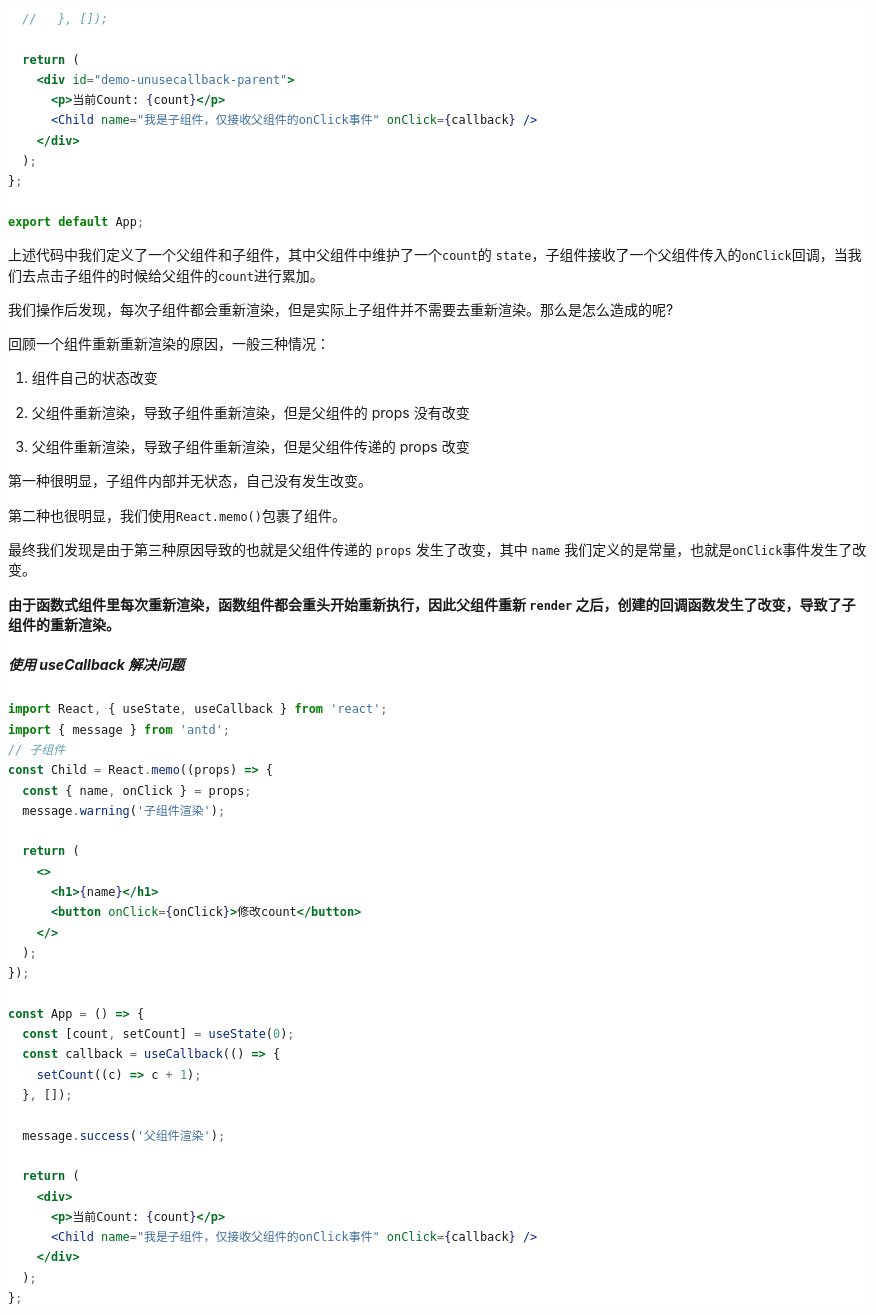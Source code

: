 ```jsx
  //   }, []);

  return (
    <div id="demo-unusecallback-parent">
      <p>当前Count: {count}</p>
      <Child name="我是子组件，仅接收父组件的onClick事件" onClick={callback} />
    </div>
  );
};

export default App;
```

上述代码中我们定义了一个父组件和子组件，其中父组件中维护了一个`count`的 `state`，子组件接收了一个父组件传入的`onClick`回调，当我们去点击子组件的时候给父组件的`count`进行累加。

我们操作后发现，每次子组件都会重新渲染，但是实际上子组件并不需要去重新渲染。那么是怎么造成的呢?

回顾一个组件重新重新渲染的原因，一般三种情况：

1. 组件自己的状态改变

2. 父组件重新渲染，导致子组件重新渲染，但是父组件的 props 没有改变

3. 父组件重新渲染，导致子组件重新渲染，但是父组件传递的 props 改变

第一种很明显，子组件内部并无状态，自己没有发生改变。

第二种也很明显，我们使用`React.memo()`包裹了组件。

最终我们发现是由于第三种原因导致的也就是父组件传递的 `props` 发生了改变，其中 `name` 我们定义的是常量，也就是`onClick`事件发生了改变。

**由于函数式组件里每次重新渲染，函数组件都会重头开始重新执行，因此父组件重新 `render` 之后，创建的回调函数发生了改变，导致了子组件的重新渲染。**

##### 使用 useCallback 解决问题

```jsx
import React, { useState, useCallback } from 'react';
import { message } from 'antd';
// 子组件
const Child = React.memo((props) => {
  const { name, onClick } = props;
  message.warning('子组件渲染');

  return (
    <>
      <h1>{name}</h1>
      <button onClick={onClick}>修改count</button>
    </>
  );
});

const App = () => {
  const [count, setCount] = useState(0);
  const callback = useCallback(() => {
    setCount((c) => c + 1);
  }, []);

  message.success('父组件渲染');

  return (
    <div>
      <p>当前Count: {count}</p>
      <Child name="我是子组件，仅接收父组件的onClick事件" onClick={callback} />
    </div>
  );
};

```